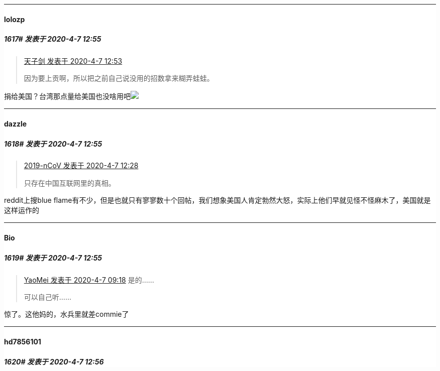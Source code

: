 





-----

####  lolozp  
##### 1617#       发表于 2020-4-7 12:55



<blockquote><a href="httphttps://bbs.saraba1st.com/2b/forum.php?mod=redirect&amp;goto=findpost&amp;pid=47002596&amp;ptid=1922737" target="_blank">天子剑 发表于 2020-4-7 12:53</a>

因为要上贡啊，所以把之前自己说没用的招数拿来糊弄蛙蛙。</blockquote>
捐给美国？台湾那点量给美国也没啥用吧<img src="https://static.saraba1st.com/image/smiley/face2017/068.png" referrerpolicy="no-referrer">







-----

####  dazzle  
##### 1618#       发表于 2020-4-7 12:55



<blockquote><a href="httphttps://bbs.saraba1st.com/2b/forum.php?mod=redirect&amp;goto=findpost&amp;pid=47002314&amp;ptid=1922737" target="_blank">2019-nCoV 发表于 2020-4-7 12:28</a>

只存在中国互联网里的真相。</blockquote>
reddit上搜blue flame有不少，但是也就只有寥寥数十个回帖，我们想象美国人肯定勃然大怒，实际上他们早就见怪不怪麻木了，美国就是这样运作的







-----

####  Bio  
##### 1619#       发表于 2020-4-7 12:55



<blockquote><a href="httphttps://bbs.saraba1st.com/2b/forum.php?mod=redirect&amp;goto=findpost&amp;pid=47000279&amp;ptid=1922737" target="_blank">YaoMei 发表于 2020-4-7 09:18</a>
是的……

可以自己听……</blockquote>
惊了。这他妈的，水兵里就差commie了







-----

####  hd7856101  
##### 1620#       发表于 2020-4-7 12:56
